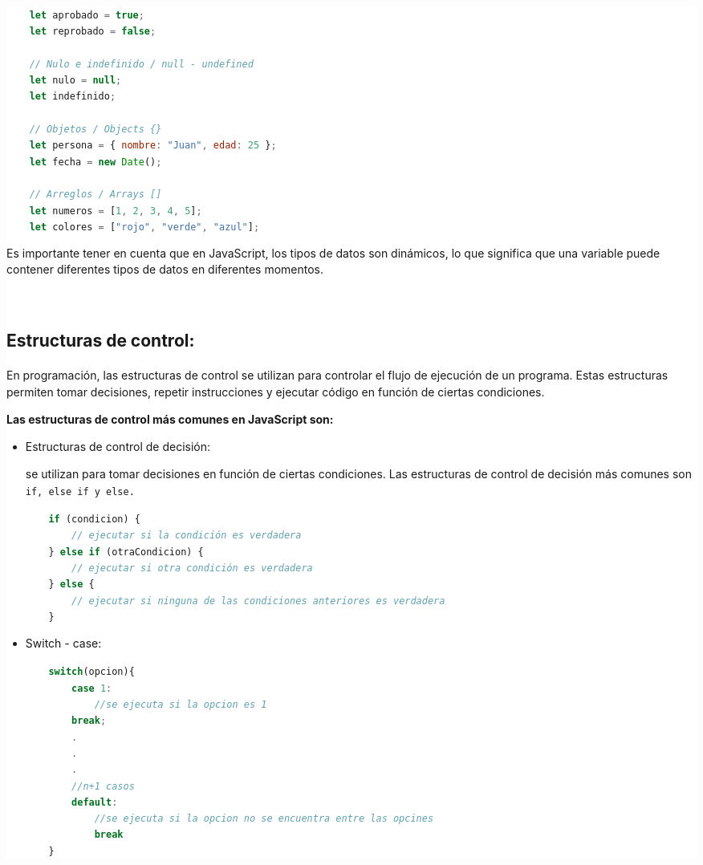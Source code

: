```javascript
    let aprobado = true;
    let reprobado = false;

    // Nulo e indefinido / null - undefined
    let nulo = null;
    let indefinido;

    // Objetos / Objects {}
    let persona = { nombre: "Juan", edad: 25 };
    let fecha = new Date();

    // Arreglos / Arrays []
    let numeros = [1, 2, 3, 4, 5];
    let colores = ["rojo", "verde", "azul"];

```
Es importante tener en cuenta que en JavaScript, los tipos de datos son dinámicos, lo que significa que una variable puede contener diferentes tipos de datos en diferentes momentos.

<br>

## **Estructuras de control:**

En programación, las estructuras de control se utilizan para controlar el flujo de ejecución de un programa. Estas estructuras permiten tomar decisiones, repetir instrucciones y ejecutar código en función de ciertas condiciones.

**Las estructuras de control más comunes en JavaScript son:**

- Estructuras de control de decisión: 
    
    se utilizan para tomar decisiones en función de ciertas condiciones. Las estructuras de control de decisión más comunes son `if, else if y else.`

    ```javascript
        if (condicion) {
            // ejecutar si la condición es verdadera
        } else if (otraCondicion) {
            // ejecutar si otra condición es verdadera
        } else {
            // ejecutar si ninguna de las condiciones anteriores es verdadera
        }
    
    ```
- Switch - case:
    ```javascript
        switch(opcion){
            case 1:
                //se ejecuta si la opcion es 1
            break;
            .
            .
            .
            //n+1 casos
            default:
                //se ejecuta si la opcion no se encuentra entre las opcines
                break
        }
    
